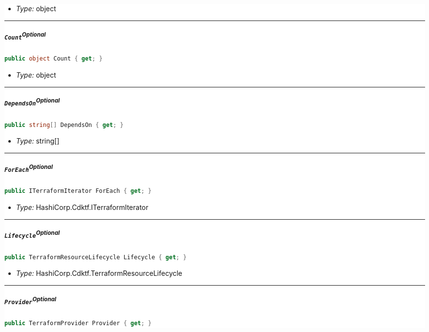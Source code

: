 - *Type:* object

---

##### `Count`<sup>Optional</sup> <a name="Count" id="@cdktf/provider-hcp.consulClusterRootToken.ConsulClusterRootToken.property.count"></a>

```csharp
public object Count { get; }
```

- *Type:* object

---

##### `DependsOn`<sup>Optional</sup> <a name="DependsOn" id="@cdktf/provider-hcp.consulClusterRootToken.ConsulClusterRootToken.property.dependsOn"></a>

```csharp
public string[] DependsOn { get; }
```

- *Type:* string[]

---

##### `ForEach`<sup>Optional</sup> <a name="ForEach" id="@cdktf/provider-hcp.consulClusterRootToken.ConsulClusterRootToken.property.forEach"></a>

```csharp
public ITerraformIterator ForEach { get; }
```

- *Type:* HashiCorp.Cdktf.ITerraformIterator

---

##### `Lifecycle`<sup>Optional</sup> <a name="Lifecycle" id="@cdktf/provider-hcp.consulClusterRootToken.ConsulClusterRootToken.property.lifecycle"></a>

```csharp
public TerraformResourceLifecycle Lifecycle { get; }
```

- *Type:* HashiCorp.Cdktf.TerraformResourceLifecycle

---

##### `Provider`<sup>Optional</sup> <a name="Provider" id="@cdktf/provider-hcp.consulClusterRootToken.ConsulClusterRootToken.property.provider"></a>

```csharp
public TerraformProvider Provider { get; }
```
